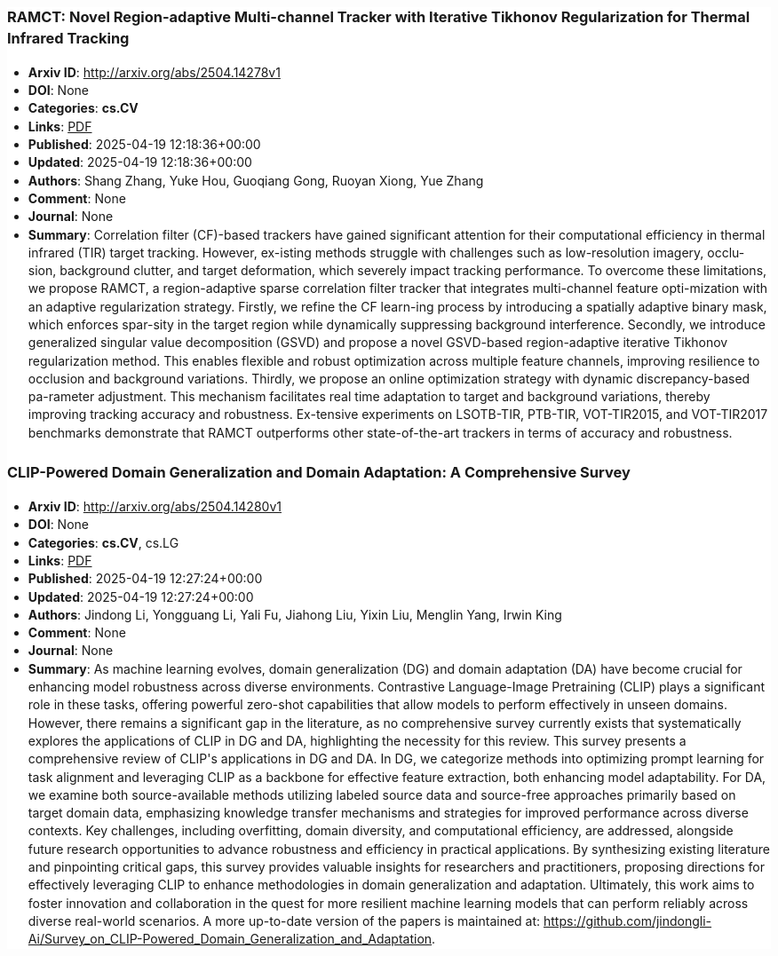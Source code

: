 

### RAMCT: Novel Region-adaptive Multi-channel Tracker with Iterative Tikhonov Regularization for Thermal Infrared Tracking
- **Arxiv ID**: http://arxiv.org/abs/2504.14278v1
- **DOI**: None
- **Categories**: **cs.CV**
- **Links**: [PDF](http://arxiv.org/pdf/2504.14278v1)
- **Published**: 2025-04-19 12:18:36+00:00
- **Updated**: 2025-04-19 12:18:36+00:00
- **Authors**: Shang Zhang, Yuke Hou, Guoqiang Gong, Ruoyan Xiong, Yue Zhang
- **Comment**: None
- **Journal**: None
- **Summary**: Correlation filter (CF)-based trackers have gained significant attention for their computational efficiency in thermal infrared (TIR) target tracking. However, ex-isting methods struggle with challenges such as low-resolution imagery, occlu-sion, background clutter, and target deformation, which severely impact tracking performance. To overcome these limitations, we propose RAMCT, a region-adaptive sparse correlation filter tracker that integrates multi-channel feature opti-mization with an adaptive regularization strategy. Firstly, we refine the CF learn-ing process by introducing a spatially adaptive binary mask, which enforces spar-sity in the target region while dynamically suppressing background interference. Secondly, we introduce generalized singular value decomposition (GSVD) and propose a novel GSVD-based region-adaptive iterative Tikhonov regularization method. This enables flexible and robust optimization across multiple feature channels, improving resilience to occlusion and background variations. Thirdly, we propose an online optimization strategy with dynamic discrepancy-based pa-rameter adjustment. This mechanism facilitates real time adaptation to target and background variations, thereby improving tracking accuracy and robustness. Ex-tensive experiments on LSOTB-TIR, PTB-TIR, VOT-TIR2015, and VOT-TIR2017 benchmarks demonstrate that RAMCT outperforms other state-of-the-art trackers in terms of accuracy and robustness.



### CLIP-Powered Domain Generalization and Domain Adaptation: A Comprehensive Survey
- **Arxiv ID**: http://arxiv.org/abs/2504.14280v1
- **DOI**: None
- **Categories**: **cs.CV**, cs.LG
- **Links**: [PDF](http://arxiv.org/pdf/2504.14280v1)
- **Published**: 2025-04-19 12:27:24+00:00
- **Updated**: 2025-04-19 12:27:24+00:00
- **Authors**: Jindong Li, Yongguang Li, Yali Fu, Jiahong Liu, Yixin Liu, Menglin Yang, Irwin King
- **Comment**: None
- **Journal**: None
- **Summary**: As machine learning evolves, domain generalization (DG) and domain adaptation (DA) have become crucial for enhancing model robustness across diverse environments. Contrastive Language-Image Pretraining (CLIP) plays a significant role in these tasks, offering powerful zero-shot capabilities that allow models to perform effectively in unseen domains. However, there remains a significant gap in the literature, as no comprehensive survey currently exists that systematically explores the applications of CLIP in DG and DA, highlighting the necessity for this review. This survey presents a comprehensive review of CLIP's applications in DG and DA. In DG, we categorize methods into optimizing prompt learning for task alignment and leveraging CLIP as a backbone for effective feature extraction, both enhancing model adaptability. For DA, we examine both source-available methods utilizing labeled source data and source-free approaches primarily based on target domain data, emphasizing knowledge transfer mechanisms and strategies for improved performance across diverse contexts. Key challenges, including overfitting, domain diversity, and computational efficiency, are addressed, alongside future research opportunities to advance robustness and efficiency in practical applications. By synthesizing existing literature and pinpointing critical gaps, this survey provides valuable insights for researchers and practitioners, proposing directions for effectively leveraging CLIP to enhance methodologies in domain generalization and adaptation. Ultimately, this work aims to foster innovation and collaboration in the quest for more resilient machine learning models that can perform reliably across diverse real-world scenarios. A more up-to-date version of the papers is maintained at: https://github.com/jindongli-Ai/Survey_on_CLIP-Powered_Domain_Generalization_and_Adaptation.
